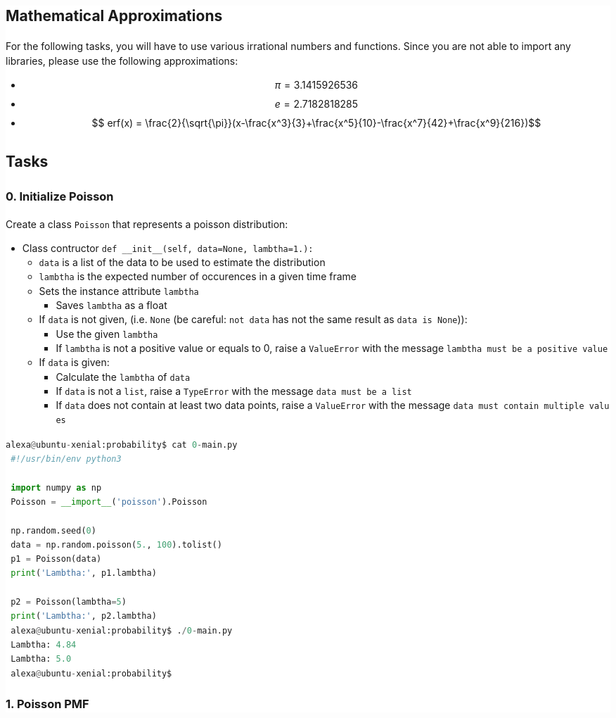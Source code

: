 

## Mathematical Approximations
For the following tasks, you will have to use various irrational numbers and functions. Since you are not able to import any libraries, please use the following approximations:

* $$ π = 3.1415926536 $$
* $$ e = 2.7182818285 $$
* $$ erf(x) = \frac{2}{\sqrt{\pi}}(x-\frac{x^3}{3}+\frac{x^5}{10}-\frac{x^7}{42}+\frac{x^9}{216})$$

## Tasks

### 0\. Initialize Poisson

Create a class `Poisson` that represents a poisson distribution:

* Class contructor `def __init__(self, data=None, lambtha=1.):`
	+ `data` is a list of the data to be used to estimate the distribution
	+ `lambtha` is the expected number of occurences in a given time frame
	+ Sets the instance attribute `lambtha`
		- Saves `lambtha` as a float
	+ If `data` is not given, (i.e. `None` (be careful: `not data` has not the same result as `data is None`)):
		- Use the given `lambtha`
		- If `lambtha` is not a positive value or equals to 0, raise a `ValueError` with the message `lambtha must be a positive value`
	+ If `data` is given:
		- Calculate the `lambtha` of `data`
		- If `data` is not a `list`, raise a `TypeError` with the message `data must be a list`
		- If `data` does not contain at least two data points, raise a `ValueError` with the message `data must contain multiple values`


```python
alexa@ubuntu-xenial:probability$ cat 0-main.py 
 #!/usr/bin/env python3
 
 import numpy as np
 Poisson = __import__('poisson').Poisson
 
 np.random.seed(0)
 data = np.random.poisson(5., 100).tolist()
 p1 = Poisson(data)
 print('Lambtha:', p1.lambtha)
 
 p2 = Poisson(lambtha=5)
 print('Lambtha:', p2.lambtha)
 alexa@ubuntu-xenial:probability$ ./0-main.py 
 Lambtha: 4.84
 Lambtha: 5.0
 alexa@ubuntu-xenial:probability$
``` 
### 1\. Poisson PMF
